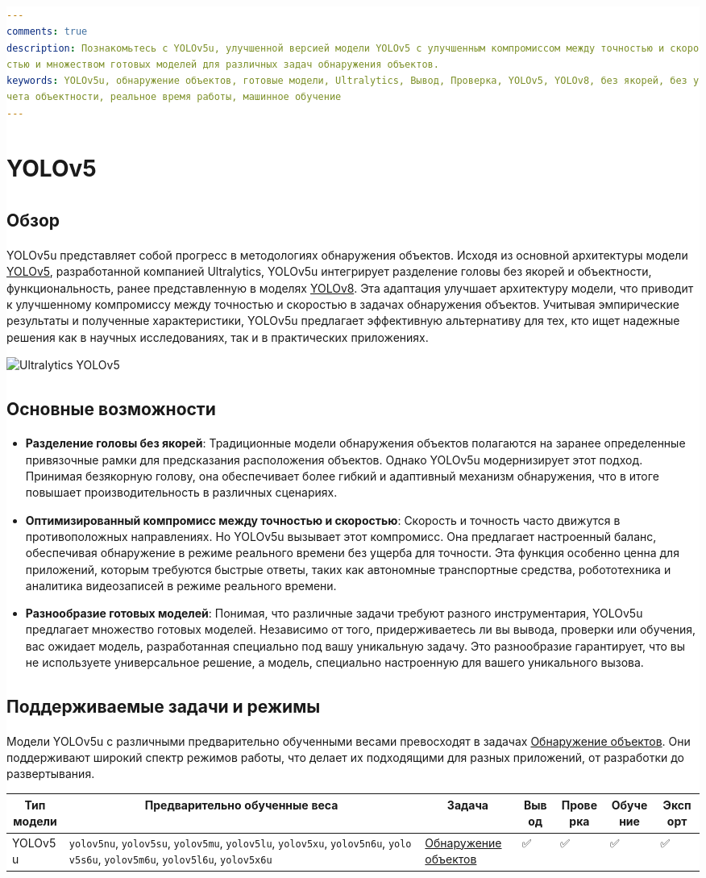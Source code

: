 ```yaml
---
comments: true
description: Познакомьтесь с YOLOv5u, улучшенной версией модели YOLOv5 с улучшенным компромиссом между точностью и скоростью и множеством готовых моделей для различных задач обнаружения объектов.
keywords: YOLOv5u, обнаружение объектов, готовые модели, Ultralytics, Вывод, Проверка, YOLOv5, YOLOv8, без якорей, без учета объектности, реальное время работы, машинное обучение
---
```


# YOLOv5

## Обзор

YOLOv5u представляет собой прогресс в методологиях обнаружения объектов. Исходя из основной архитектуры модели [YOLOv5](https://github.com/ultralytics/yolov5), разработанной компанией Ultralytics, YOLOv5u интегрирует разделение головы без якорей и объектности, функциональность, ранее представленную в моделях [YOLOv8](yolov8.md). Эта адаптация улучшает архитектуру модели, что приводит к улучшенному компромиссу между точностью и скоростью в задачах обнаружения объектов. Учитывая эмпирические результаты и полученные характеристики, YOLOv5u предлагает эффективную альтернативу для тех, кто ищет надежные решения как в научных исследованиях, так и в практических приложениях.

![Ultralytics YOLOv5](https://raw.githubusercontent.com/ultralytics/assets/main/yolov5/v70/splash.png)

## Основные возможности

- **Разделение головы без якорей**: Традиционные модели обнаружения объектов полагаются на заранее определенные привязочные рамки для предсказания расположения объектов. Однако YOLOv5u модернизирует этот подход. Принимая безякорную голову, она обеспечивает более гибкий и адаптивный механизм обнаружения, что в итоге повышает производительность в различных сценариях.

- **Оптимизированный компромисс между точностью и скоростью**: Скорость и точность часто движутся в противоположных направлениях. Но YOLOv5u вызывает этот компромисс. Она предлагает настроенный баланс, обеспечивая обнаружение в режиме реального времени без ущерба для точности. Эта функция особенно ценна для приложений, которым требуются быстрые ответы, таких как автономные транспортные средства, робототехника и аналитика видеозаписей в режиме реального времени.

- **Разнообразие готовых моделей**: Понимая, что различные задачи требуют разного инструментария, YOLOv5u предлагает множество готовых моделей. Независимо от того, придерживаетесь ли вы вывода, проверки или обучения, вас ожидает модель, разработанная специально под вашу уникальную задачу. Это разнообразие гарантирует, что вы не используете универсальное решение, а модель, специально настроенную для вашего уникального вызова.

## Поддерживаемые задачи и режимы

Модели YOLOv5u с различными предварительно обученными весами превосходят в задачах [Обнаружение объектов](../tasks/detect.md). Они поддерживают широкий спектр режимов работы, что делает их подходящими для разных приложений, от разработки до развертывания.

| Тип модели | Предварительно обученные веса                                                                                               | Задача                                     | Вывод | Проверка | Обучение | Экспорт |
| ---------- | --------------------------------------------------------------------------------------------------------------------------- | ------------------------------------------ | ----- | -------- | -------- | ------- |
| YOLOv5u    | `yolov5nu`, `yolov5su`, `yolov5mu`, `yolov5lu`, `yolov5xu`, `yolov5n6u`, `yolov5s6u`, `yolov5m6u`, `yolov5l6u`, `yolov5x6u` | [Обнаружение объектов](../tasks/detect.md) | ✅    | ✅       | ✅       | ✅      |
